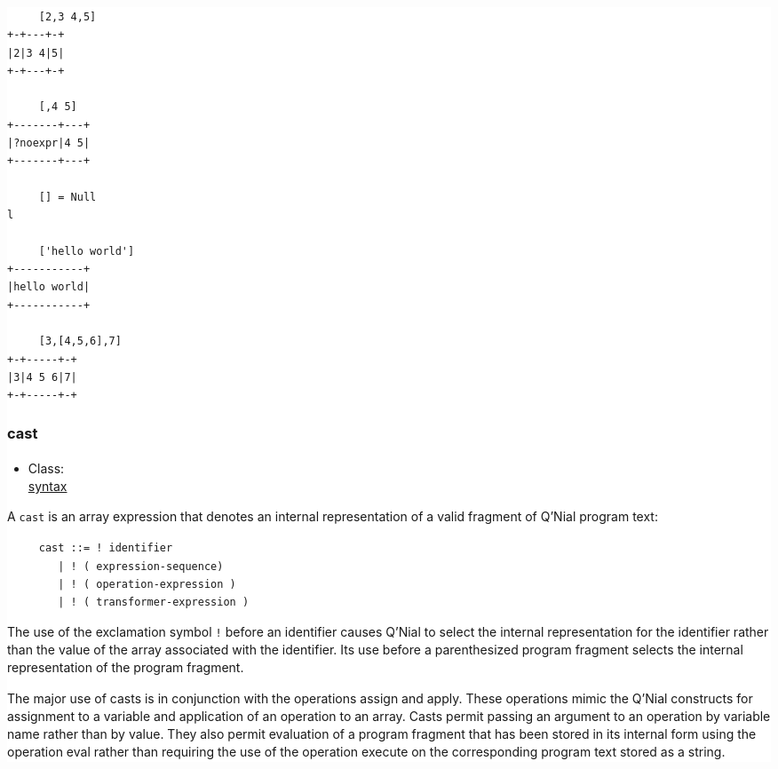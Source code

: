 ``` 
     [2,3 4,5]
+-+---+-+
|2|3 4|5|
+-+---+-+

     [,4 5]
+-------+---+
|?noexpr|4 5|
+-------+---+

     [] = Null
l

     ['hello world']
+-----------+
|hello world|
+-----------+

     [3,[4,5,6],7]
+-+-----+-+
|3|4 5 6|7|
+-+-----+-+
```


### cast

  - Class:  
    [syntax](#syntax)

A `cast` is an array expression that denotes an internal representation
of a valid fragment of Q’Nial program text:

``` 
     cast ::= ! identifier
        | ! ( expression-sequence)
        | ! ( operation-expression )
        | ! ( transformer-expression )
```

The use of the exclamation symbol `!` before an identifier causes Q’Nial
to select the internal representation for the identifier rather than the
value of the array associated with the identifier. Its use before a
parenthesized program fragment selects the internal representation of
the program fragment.

The major use of casts is in conjunction with the operations assign and
apply. These operations mimic the Q’Nial constructs for assignment to a
variable and application of an operation to an array. Casts permit
passing an argument to an operation by variable name rather than by
value. They also permit evaluation of a program fragment that has been
stored in its internal form using the operation eval rather than
requiring the use of the operation execute on the corresponding program
text stored as a string.
